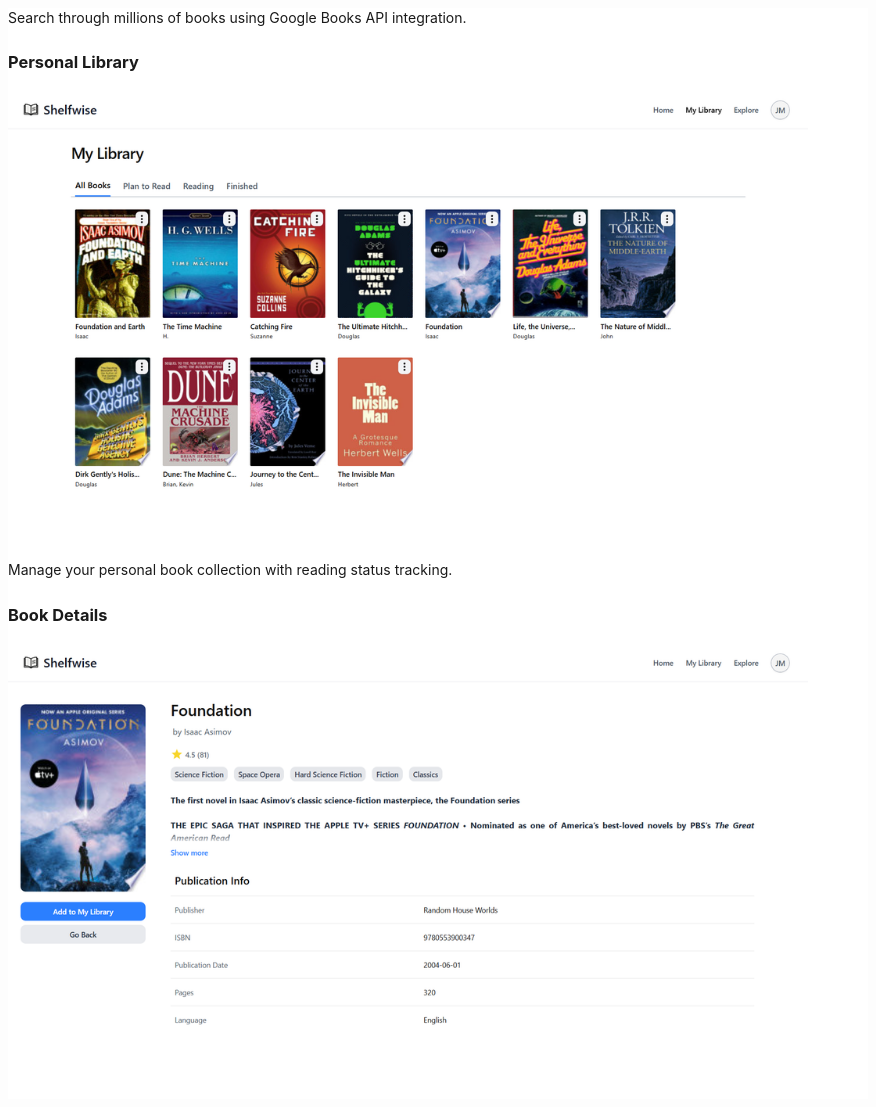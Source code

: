 Search through millions of books using Google Books API integration.

### Personal Library

<img src="./images/library.png" alt="Personal Library" width="800px">

Manage your personal book collection with reading status tracking.

### Book Details

<img src="./images/book-details.png" alt="Book Details" width="800px">
